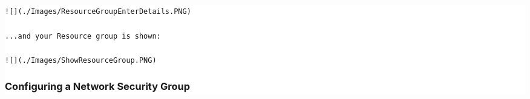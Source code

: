     ![](./Images/ResourceGroupEnterDetails.PNG) 

    ...and your Resource group is shown:

    ![](./Images/ShowResourceGroup.PNG) 

### Configuring a Network Security Group
